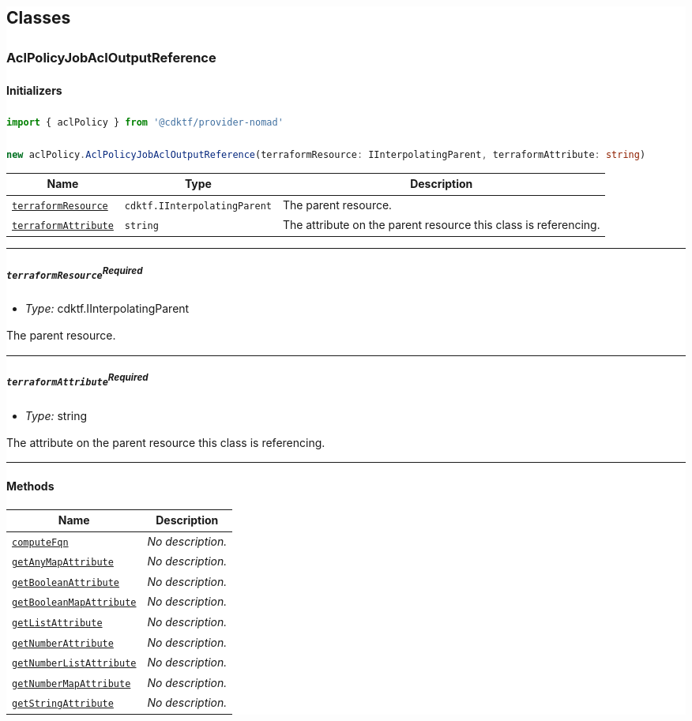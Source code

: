 
## Classes <a name="Classes" id="Classes"></a>

### AclPolicyJobAclOutputReference <a name="AclPolicyJobAclOutputReference" id="@cdktf/provider-nomad.aclPolicy.AclPolicyJobAclOutputReference"></a>

#### Initializers <a name="Initializers" id="@cdktf/provider-nomad.aclPolicy.AclPolicyJobAclOutputReference.Initializer"></a>

```typescript
import { aclPolicy } from '@cdktf/provider-nomad'

new aclPolicy.AclPolicyJobAclOutputReference(terraformResource: IInterpolatingParent, terraformAttribute: string)
```

| **Name** | **Type** | **Description** |
| --- | --- | --- |
| <code><a href="#@cdktf/provider-nomad.aclPolicy.AclPolicyJobAclOutputReference.Initializer.parameter.terraformResource">terraformResource</a></code> | <code>cdktf.IInterpolatingParent</code> | The parent resource. |
| <code><a href="#@cdktf/provider-nomad.aclPolicy.AclPolicyJobAclOutputReference.Initializer.parameter.terraformAttribute">terraformAttribute</a></code> | <code>string</code> | The attribute on the parent resource this class is referencing. |

---

##### `terraformResource`<sup>Required</sup> <a name="terraformResource" id="@cdktf/provider-nomad.aclPolicy.AclPolicyJobAclOutputReference.Initializer.parameter.terraformResource"></a>

- *Type:* cdktf.IInterpolatingParent

The parent resource.

---

##### `terraformAttribute`<sup>Required</sup> <a name="terraformAttribute" id="@cdktf/provider-nomad.aclPolicy.AclPolicyJobAclOutputReference.Initializer.parameter.terraformAttribute"></a>

- *Type:* string

The attribute on the parent resource this class is referencing.

---

#### Methods <a name="Methods" id="Methods"></a>

| **Name** | **Description** |
| --- | --- |
| <code><a href="#@cdktf/provider-nomad.aclPolicy.AclPolicyJobAclOutputReference.computeFqn">computeFqn</a></code> | *No description.* |
| <code><a href="#@cdktf/provider-nomad.aclPolicy.AclPolicyJobAclOutputReference.getAnyMapAttribute">getAnyMapAttribute</a></code> | *No description.* |
| <code><a href="#@cdktf/provider-nomad.aclPolicy.AclPolicyJobAclOutputReference.getBooleanAttribute">getBooleanAttribute</a></code> | *No description.* |
| <code><a href="#@cdktf/provider-nomad.aclPolicy.AclPolicyJobAclOutputReference.getBooleanMapAttribute">getBooleanMapAttribute</a></code> | *No description.* |
| <code><a href="#@cdktf/provider-nomad.aclPolicy.AclPolicyJobAclOutputReference.getListAttribute">getListAttribute</a></code> | *No description.* |
| <code><a href="#@cdktf/provider-nomad.aclPolicy.AclPolicyJobAclOutputReference.getNumberAttribute">getNumberAttribute</a></code> | *No description.* |
| <code><a href="#@cdktf/provider-nomad.aclPolicy.AclPolicyJobAclOutputReference.getNumberListAttribute">getNumberListAttribute</a></code> | *No description.* |
| <code><a href="#@cdktf/provider-nomad.aclPolicy.AclPolicyJobAclOutputReference.getNumberMapAttribute">getNumberMapAttribute</a></code> | *No description.* |
| <code><a href="#@cdktf/provider-nomad.aclPolicy.AclPolicyJobAclOutputReference.getStringAttribute">getStringAttribute</a></code> | *No description.* |